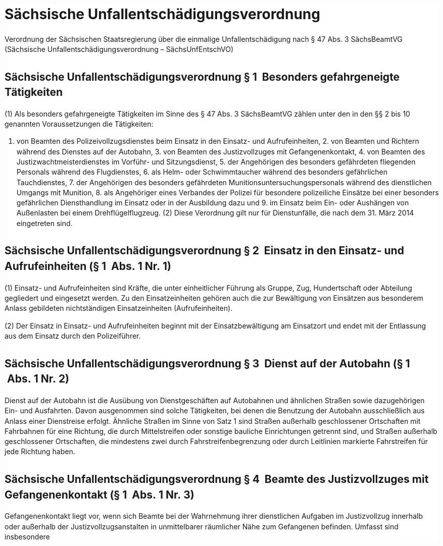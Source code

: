 # Sächsische Unfallentschädigungsverordnung

Verordnung der Sächsischen Staatsregierung über die einmalige Unfallentschädigung nach § 47 Abs. 3 SächsBeamtVG (Sächsische Unfallentschädigungsverordnung – SächsUnfEntschVO)

## Sächsische Unfallentschädigungsverordnung § 1  Besonders gefahrgeneigte Tätigkeiten

(1) Als besonders gefahrgeneigte Tätigkeiten im Sinne des § 47 Abs. 3 
        SächsBeamtVG zählen unter den in den §§ 2 bis 10 genannten Voraussetzungen die Tätigkeiten:

1. von Beamten des Polizeivollzugsdienstes beim Einsatz in den Einsatz- und Aufrufeinheiten, 2. von Beamten und Richtern während des Dienstes auf der Autobahn, 3. von Beamten des Justizvollzuges mit Gefangenenkontakt, 4. von Beamten des Justizwachtmeisterdienstes im Vorführ- und Sitzungsdienst, 5. der Angehörigen des besonders gefährdeten fliegenden Personals während des Flugdienstes, 6. als Helm- oder Schwimmtaucher während des besonders gefährlichen Tauchdienstes, 7. der Angehörigen des besonders gefährdeten Munitionsuntersuchungspersonals während des dienstlichen Umgangs mit Munition, 8. als Angehöriger eines Verbandes der Polizei für besondere polizeiliche Einsätze bei einer besonders gefährlichen Diensthandlung im Einsatz oder in der Ausbildung dazu und 9. im Einsatz beim Ein- oder Aushängen von Außenlasten bei einem Drehflügelflugzeug. (2) Diese Verordnung gilt nur für Dienstunfälle, die nach dem 31. März 2014 eingetreten sind.


## Sächsische Unfallentschädigungsverordnung § 2  Einsatz in den Einsatz- und Aufrufeinheiten (§ 1  Abs. 1 Nr. 1)

(1) Einsatz- und Aufrufeinheiten sind Kräfte, die unter einheitlicher Führung als Gruppe, Zug, Hundertschaft oder Abteilung gegliedert und eingesetzt werden. Zu den Einsatzeinheiten gehören auch die zur Bewältigung von Einsätzen aus besonderem Anlass gebildeten nichtständigen Einsatzeinheiten (Aufrufeinheiten).

(2) Der Einsatz in Einsatz- und Aufrufeinheiten beginnt mit der Einsatzbewältigung am Einsatzort und endet mit der Entlassung aus dem Einsatz durch den Polizeiführer.


## Sächsische Unfallentschädigungsverordnung § 3  Dienst auf der Autobahn (§ 1  Abs. 1 Nr. 2)

Dienst auf der Autobahn ist die Ausübung von Dienstgeschäften auf Autobahnen und ähnlichen Straßen sowie dazugehörigen Ein- und Ausfahrten. Davon ausgenommen sind solche Tätigkeiten, bei denen die Benutzung der Autobahn ausschließlich aus Anlass einer Dienstreise erfolgt. Ähnliche Straßen im Sinne von Satz 1 sind Straßen außerhalb geschlossener Ortschaften mit Fahrbahnen für eine Richtung, die durch Mittelstreifen oder sonstige bauliche Einrichtungen getrennt sind, und Straßen außerhalb geschlossener Ortschaften, die mindestens zwei durch Fahrstreifenbegrenzung oder durch Leitlinien markierte Fahrstreifen für jede Richtung haben.


## Sächsische Unfallentschädigungsverordnung § 4  Beamte des Justizvollzuges mit Gefangenenkontakt (§ 1  Abs. 1 Nr. 3)

Gefangenenkontakt liegt vor, wenn sich Beamte bei der Wahrnehmung ihrer dienstlichen Aufgaben im Justizvollzug innerhalb oder außerhalb der Justizvollzugsanstalten in unmittelbarer räumlicher Nähe zum Gefangenen befinden. Umfasst sind insbesondere
